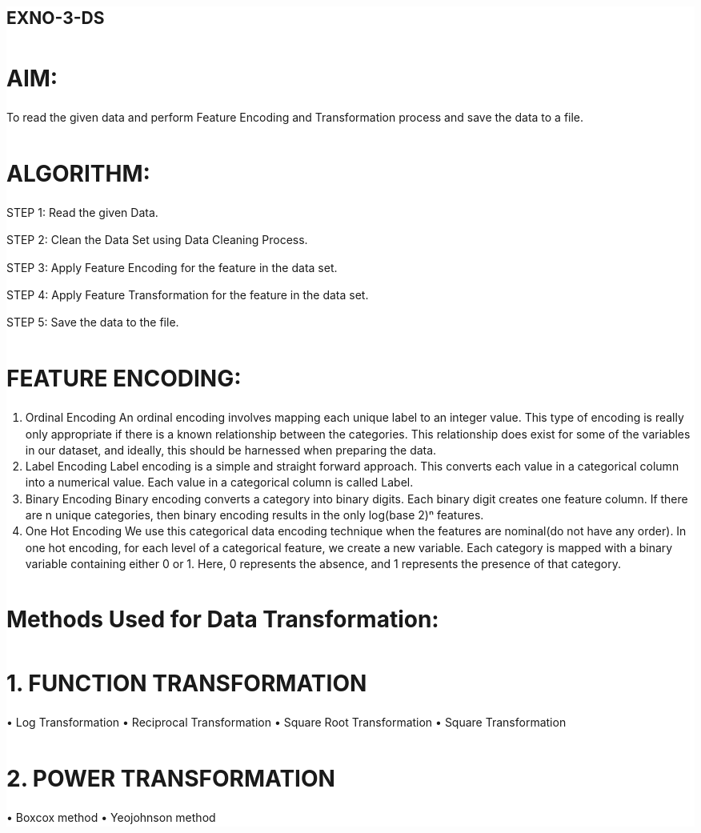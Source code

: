 ## EXNO-3-DS

# AIM:
To read the given data and perform Feature Encoding and Transformation process and save the data to a file.

# ALGORITHM:
STEP 1: Read the given Data.

STEP 2: Clean the Data Set using Data Cleaning Process.

STEP 3: Apply Feature Encoding for the feature in the data set.

STEP 4: Apply Feature Transformation for the feature in the data set.

STEP 5: Save the data to the file.

# FEATURE ENCODING:
1. Ordinal Encoding
An ordinal encoding involves mapping each unique label to an integer value. This type of encoding is really only appropriate if there is a known relationship between the categories. This relationship does exist for some of the variables in our dataset, and ideally, this should be harnessed when preparing the data.
2. Label Encoding
Label encoding is a simple and straight forward approach. This converts each value in a categorical column into a numerical value. Each value in a categorical column is called Label.
3. Binary Encoding
Binary encoding converts a category into binary digits. Each binary digit creates one feature column. If there are n unique categories, then binary encoding results in the only log(base 2)ⁿ features.
4. One Hot Encoding
We use this categorical data encoding technique when the features are nominal(do not have any order). In one hot encoding, for each level of a categorical feature, we create a new variable. Each category is mapped with a binary variable containing either 0 or 1. Here, 0 represents the absence, and 1 represents the presence of that category.

# Methods Used for Data Transformation:
  # 1. FUNCTION TRANSFORMATION
• Log Transformation
• Reciprocal Transformation
• Square Root Transformation
• Square Transformation
  # 2. POWER TRANSFORMATION
• Boxcox method
• Yeojohnson method

